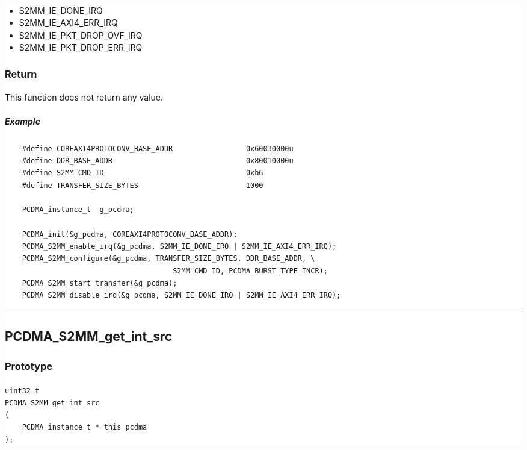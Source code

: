   - S2MM_IE_DONE_IRQ
  - S2MM_IE_AXI4_ERR_IRQ
  - S2MM_IE_PKT_DROP_OVF_IRQ
  - S2MM_IE_PKT_DROP_ERR_IRQ


</div>

<a name="return"></a>
### Return
<div id="Functions$PCDMA_S2MM_disable_irq$description$return" data-type="text">

This function does not return any value.


</div>

##### Example
<div id="Functions$PCDMA_S2MM_disable_irq$description$example$Example1" data-type="text" data-name="Example">

</div>

<div id="Functions$PCDMA_S2MM_disable_irq$description$example$Example1" data-type="code" data-name="Example">


```
    #define COREAXI4PROTOCONV_BASE_ADDR                 0x60030000u
    #define DDR_BASE_ADDR                               0x80010000u
    #define S2MM_CMD_ID                                 0xb6
    #define TRANSFER_SIZE_BYTES                         1000

    PCDMA_instance_t  g_pcdma;

    PCDMA_init(&g_pcdma, COREAXI4PROTOCONV_BASE_ADDR);
    PCDMA_S2MM_enable_irq(&g_pcdma, S2MM_IE_DONE_IRQ | S2MM_IE_AXI4_ERR_IRQ);
    PCDMA_S2MM_configure(&g_pcdma, TRANSFER_SIZE_BYTES, DDR_BASE_ADDR, \
                                       S2MM_CMD_ID, PCDMA_BURST_TYPE_INCR);
    PCDMA_S2MM_start_transfer(&g_pcdma);
    PCDMA_S2MM_disable_irq(&g_pcdma, S2MM_IE_DONE_IRQ | S2MM_IE_AXI4_ERR_IRQ);
```

</div>


 -------------------------------- 
<a name="pcdmas2mmgetintsrc"></a>
## PCDMA_S2MM_get_int_src
<a name="prototype"></a>
### Prototype 

<div id="Functions$PCDMA_S2MM_get_int_src$prototype" data-type="code">

    uint32_t
    PCDMA_S2MM_get_int_src
    (
        PCDMA_instance_t * this_pcdma
    );
